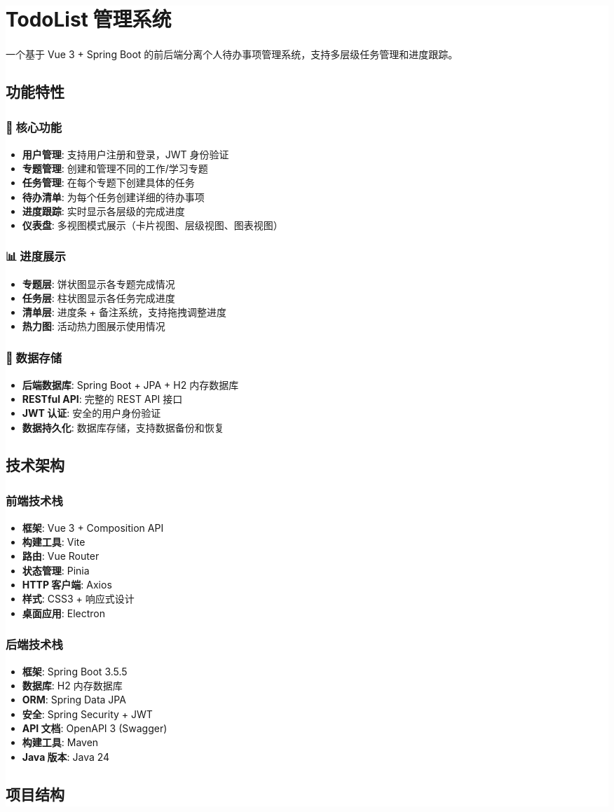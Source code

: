 # TodoList 管理系统

一个基于 Vue 3 + Spring Boot 的前后端分离个人待办事项管理系统，支持多层级任务管理和进度跟踪。

## 功能特性

### 🚀 核心功能
- **用户管理**: 支持用户注册和登录，JWT 身份验证
- **专题管理**: 创建和管理不同的工作/学习专题
- **任务管理**: 在每个专题下创建具体的任务
- **待办清单**: 为每个任务创建详细的待办事项
- **进度跟踪**: 实时显示各层级的完成进度
- **仪表盘**: 多视图模式展示（卡片视图、层级视图、图表视图）

### 📊 进度展示
- **专题层**: 饼状图显示各专题完成情况
- **任务层**: 柱状图显示各任务完成进度  
- **清单层**: 进度条 + 备注系统，支持拖拽调整进度
- **热力图**: 活动热力图展示使用情况

### 💾 数据存储
- **后端数据库**: Spring Boot + JPA + H2 内存数据库
- **RESTful API**: 完整的 REST API 接口
- **JWT 认证**: 安全的用户身份验证
- **数据持久化**: 数据库存储，支持数据备份和恢复

## 技术架构

### 前端技术栈
- **框架**: Vue 3 + Composition API
- **构建工具**: Vite
- **路由**: Vue Router
- **状态管理**: Pinia
- **HTTP 客户端**: Axios
- **样式**: CSS3 + 响应式设计
- **桌面应用**: Electron

### 后端技术栈
- **框架**: Spring Boot 3.5.5
- **数据库**: H2 内存数据库
- **ORM**: Spring Data JPA
- **安全**: Spring Security + JWT
- **API 文档**: OpenAPI 3 (Swagger)
- **构建工具**: Maven
- **Java 版本**: Java 24

## 项目结构
